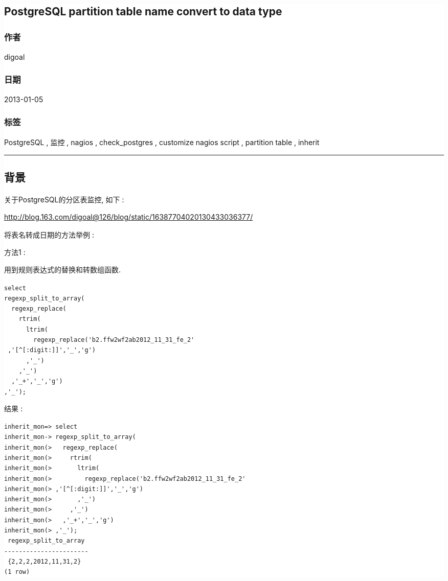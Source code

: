 ## PostgreSQL partition table name convert to data type  
          
### 作者                             
digoal                              
          
### 日期                              
2013-01-05                                                        
          
### 标签          
PostgreSQL , 监控 , nagios , check_postgres , customize nagios script , partition table , inherit                              
          
----          
          
## 背景                        
关于PostgreSQL的分区表监控, 如下 :   
  
http://blog.163.com/digoal@126/blog/static/16387704020130433036377/  
  
将表名转成日期的方法举例 :   
  
方法1 :   
  
用到规则表达式的替换和转数组函数.  
  
```  
select   
regexp_split_to_array(  
  regexp_replace(  
    rtrim(  
      ltrim(  
        regexp_replace('b2.ffw2wf2ab2012_11_31_fe_2'  
 ,'[^[:digit:]]','_','g')  
      ,'_')  
    ,'_')  
  ,'_+','_','g')  
,'_');  
```  
  
结果 :   
  
```  
inherit_mon=> select   
inherit_mon-> regexp_split_to_array(  
inherit_mon(>   regexp_replace(  
inherit_mon(>     rtrim(  
inherit_mon(>       ltrim(  
inherit_mon(>         regexp_replace('b2.ffw2wf2ab2012_11_31_fe_2'  
inherit_mon(> ,'[^[:digit:]]','_','g')  
inherit_mon(>       ,'_')  
inherit_mon(>     ,'_')  
inherit_mon(>   ,'_+','_','g')  
inherit_mon(> ,'_');  
 regexp_split_to_array   
-----------------------  
 {2,2,2,2012,11,31,2}  
(1 row)  
```  
  